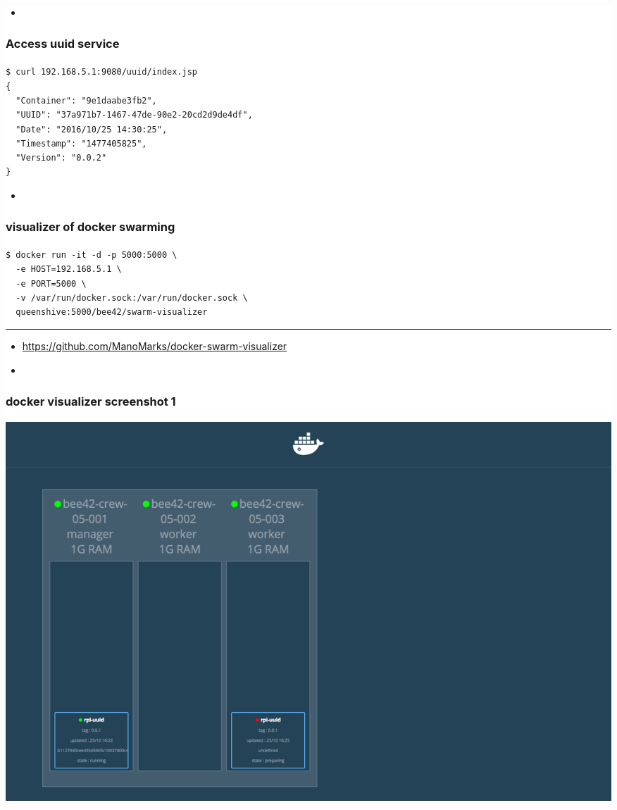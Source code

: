 -
### Access uuid service

```
$ curl 192.168.5.1:9080/uuid/index.jsp
{
  "Container": "9e1daabe3fb2",
  "UUID": "37a971b7-1467-47de-90e2-20cd2d9de4df",
  "Date": "2016/10/25 14:30:25",
  "Timestamp": "1477405825",
  "Version": "0.0.2"
}
```
-
### visualizer of docker swarming

```
$ docker run -it -d -p 5000:5000 \
  -e HOST=192.168.5.1 \
  -e PORT=5000 \
  -v /var/run/docker.sock:/var/run/docker.sock \
  queenshive:5000/bee42/swarm-visualizer
```

***
*  https://github.com/ManoMarks/docker-swarm-visualizer

-
### docker visualizer screenshot 1

![](images/docker-swarm-visualizer-1.png)
